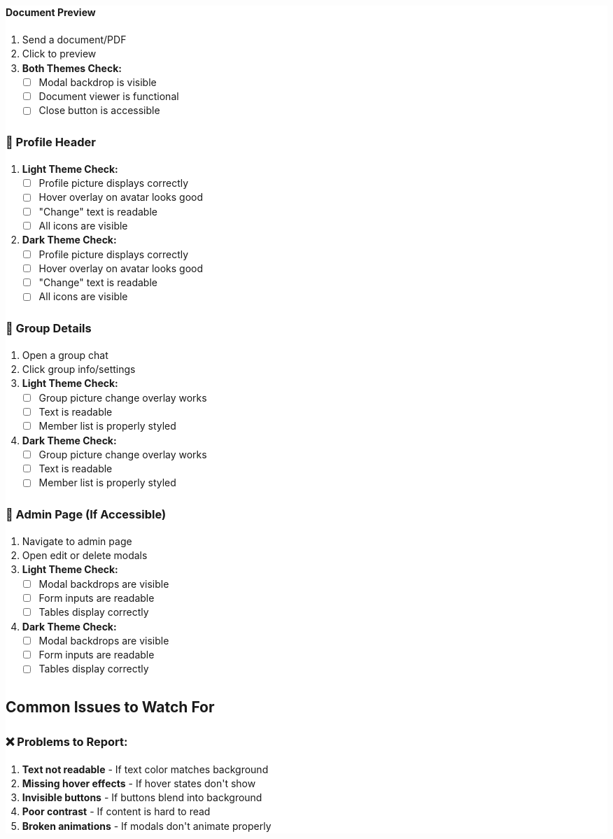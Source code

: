 #### Document Preview
1. Send a document/PDF
2. Click to preview
3. **Both Themes Check:**
   - [ ] Modal backdrop is visible
   - [ ] Document viewer is functional
   - [ ] Close button is accessible

### 👤 Profile Header

1. **Light Theme Check:**
   - [ ] Profile picture displays correctly
   - [ ] Hover overlay on avatar looks good
   - [ ] "Change" text is readable
   - [ ] All icons are visible
2. **Dark Theme Check:**
   - [ ] Profile picture displays correctly
   - [ ] Hover overlay on avatar looks good
   - [ ] "Change" text is readable
   - [ ] All icons are visible

### 👥 Group Details

1. Open a group chat
2. Click group info/settings
3. **Light Theme Check:**
   - [ ] Group picture change overlay works
   - [ ] Text is readable
   - [ ] Member list is properly styled
4. **Dark Theme Check:**
   - [ ] Group picture change overlay works
   - [ ] Text is readable
   - [ ] Member list is properly styled

### 🔧 Admin Page (If Accessible)

1. Navigate to admin page
2. Open edit or delete modals
3. **Light Theme Check:**
   - [ ] Modal backdrops are visible
   - [ ] Form inputs are readable
   - [ ] Tables display correctly
4. **Dark Theme Check:**
   - [ ] Modal backdrops are visible
   - [ ] Form inputs are readable
   - [ ] Tables display correctly

## Common Issues to Watch For

### ❌ Problems to Report:
1. **Text not readable** - If text color matches background
2. **Missing hover effects** - If hover states don't show
3. **Invisible buttons** - If buttons blend into background
4. **Poor contrast** - If content is hard to read
5. **Broken animations** - If modals don't animate properly
